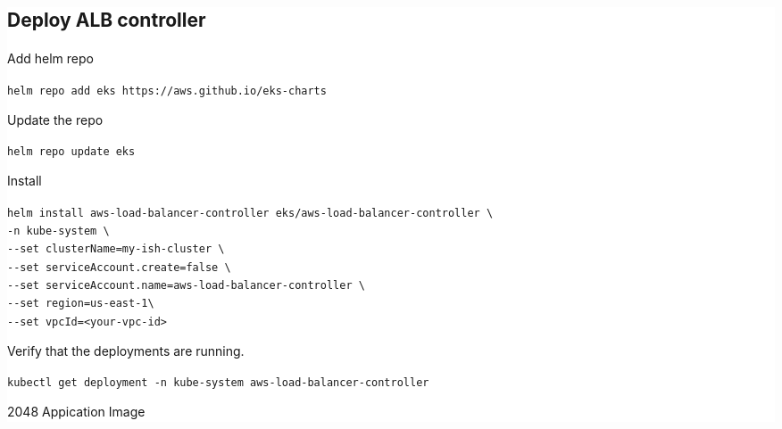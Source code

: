    ## Deploy ALB controller

   Add helm repo

   ```
   helm repo add eks https://aws.github.io/eks-charts
   ```

   Update the repo

   ```
   helm repo update eks
   ```

   Install

   ```
   helm install aws-load-balancer-controller eks/aws-load-balancer-controller \
   -n kube-system \
   --set clusterName=my-ish-cluster \
   --set serviceAccount.create=false \
   --set serviceAccount.name=aws-load-balancer-controller \
   --set region=us-east-1\
   --set vpcId=<your-vpc-id>
   ```

   Verify that the deployments are running.

   ```
   kubectl get deployment -n kube-system aws-load-balancer-controller
   ```

   2048 Appication Image